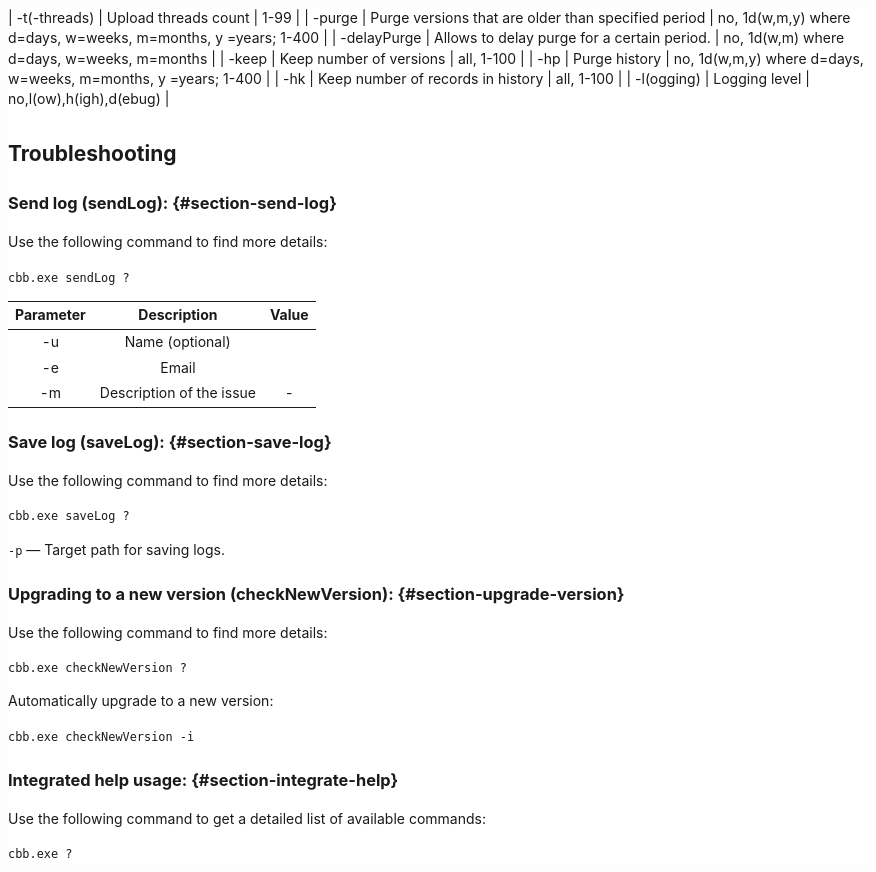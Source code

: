| -t\(-threads\) | Upload threads count | 1-99 |
| -purge | Purge versions that are older than specified period | no, 1d\(w,m,y\) where d=days, w=weeks, m=months, y =years; 1-400 |
| -delayPurge | Allows to delay purge for a certain period. | no, 1d\(w,m\) where d=days, w=weeks, m=months |
| -keep | Keep number of versions | all, 1-100 |
| -hp | Purge history | no, 1d\(w,m,y\) where d=days, w=weeks, m=months, y =years; 1-400 |
| -hk | Keep number of records in history | all, 1-100 |
| -l\(ogging\) | Logging level | no,l\(ow\),h\(igh\),d\(ebug\) |

## Troubleshooting

### Send log \(sendLog\): {#section-send-log}

Use the following command to find more details:

```text
cbb.exe sendLog ?
```

| Parameter | Description | Value |
| :---: | :---: | :---: |
| -u | Name \(optional\) |  |
| -e | Email |  |
| -m | Description of the issue | - |

### Save log \(saveLog\): {#section-save-log}

Use the following command to find more details:

```text
cbb.exe saveLog ?
```

`-p`  — Target path for saving logs.

### Upgrading to a new version \(checkNewVersion\): {#section-upgrade-version}

Use the following command to find more details:

```text
cbb.exe checkNewVersion ?
```

Automatically upgrade to a new version:

```text
cbb.exe checkNewVersion -i
```

### Integrated help usage: {#section-integrate-help}

Use the following command to get a detailed list of available commands:

```text
cbb.exe ?
```

